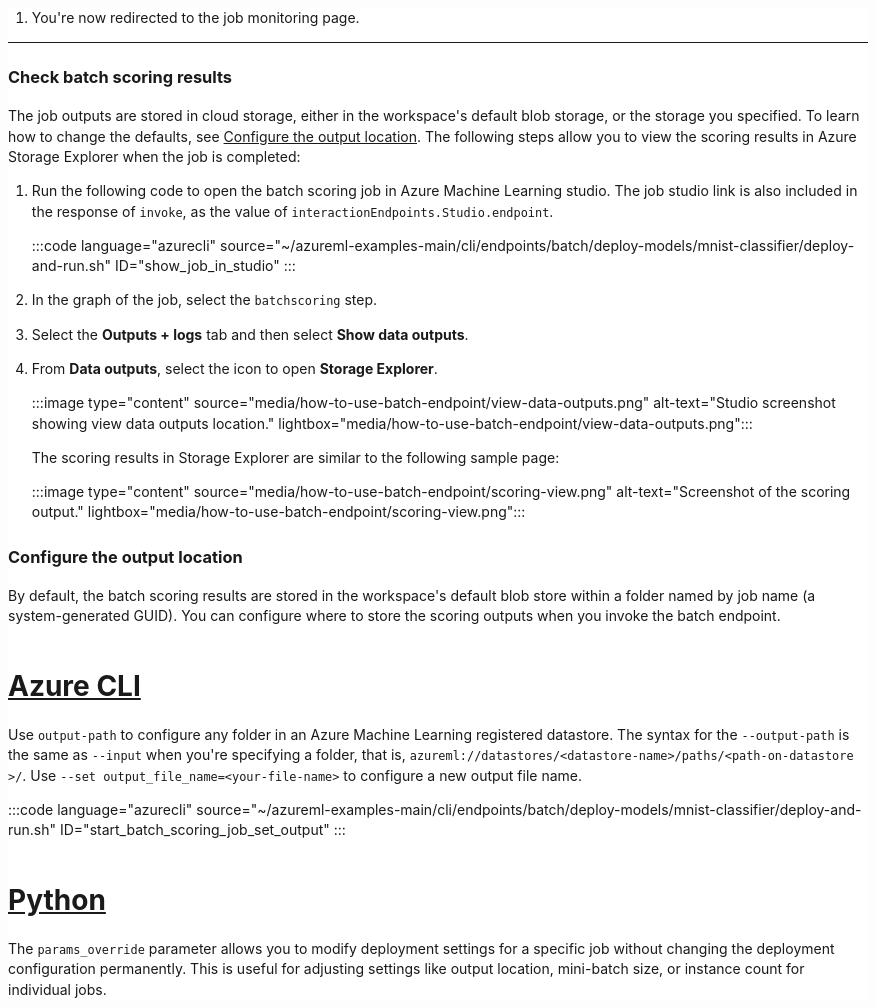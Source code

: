 1. You're now redirected to the job monitoring page.

---

### Check batch scoring results

The job outputs are stored in cloud storage, either in the workspace's default blob storage, or the storage you specified. To learn how to change the defaults, see [Configure the output location](#configure-the-output-location). The following steps allow you to view the scoring results in Azure Storage Explorer when the job is completed:

1. Run the following code to open the batch scoring job in Azure Machine Learning studio. The job studio link is also included in the response of `invoke`, as the value of `interactionEndpoints.Studio.endpoint`.

    :::code language="azurecli" source="~/azureml-examples-main/cli/endpoints/batch/deploy-models/mnist-classifier/deploy-and-run.sh" ID="show_job_in_studio" :::

1. In the graph of the job, select the `batchscoring` step.

1. Select the __Outputs + logs__ tab and then select **Show data outputs**.

1. From __Data outputs__, select the icon to open __Storage Explorer__.

    :::image type="content" source="media/how-to-use-batch-endpoint/view-data-outputs.png" alt-text="Studio screenshot showing view data outputs location." lightbox="media/how-to-use-batch-endpoint/view-data-outputs.png":::

    The scoring results in Storage Explorer are similar to the following sample page:

    :::image type="content" source="media/how-to-use-batch-endpoint/scoring-view.png" alt-text="Screenshot of the scoring output." lightbox="media/how-to-use-batch-endpoint/scoring-view.png":::

### Configure the output location

By default, the batch scoring results are stored in the workspace's default blob store within a folder named by job name (a system-generated GUID). You can configure where to store the scoring outputs when you invoke the batch endpoint.

# [Azure CLI](#tab/cli)
    
Use `output-path` to configure any folder in an Azure Machine Learning registered datastore. The syntax for the `--output-path` is the same as `--input` when you're specifying a folder, that is, `azureml://datastores/<datastore-name>/paths/<path-on-datastore>/`. Use `--set output_file_name=<your-file-name>` to configure a new output file name.

:::code language="azurecli" source="~/azureml-examples-main/cli/endpoints/batch/deploy-models/mnist-classifier/deploy-and-run.sh" ID="start_batch_scoring_job_set_output" :::

# [Python](#tab/python)

The `params_override` parameter allows you to modify deployment settings for a specific job without changing the deployment configuration permanently. This is useful for adjusting settings like output location, mini-batch size, or instance count for individual jobs.
